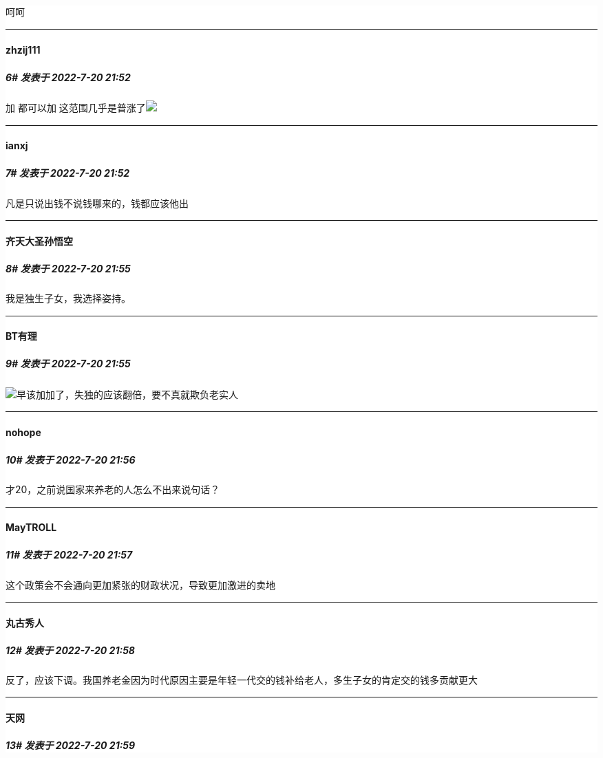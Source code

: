 呵呵

*****

####  zhzij111  
##### 6#       发表于 2022-7-20 21:52

加 都可以加 这范围几乎是普涨了<img src="https://static.saraba1st.com/image/smiley/face2017/067.png" referrerpolicy="no-referrer">

*****

####  ianxj  
##### 7#       发表于 2022-7-20 21:52

凡是只说出钱不说钱哪来的，钱都应该他出

*****

####  齐天大圣孙悟空  
##### 8#       发表于 2022-7-20 21:55

我是独生子女，我选择姿持。

*****

####  BT有理  
##### 9#       发表于 2022-7-20 21:55

<img src="https://static.saraba1st.com/image/smiley/face2017/049.png" referrerpolicy="no-referrer">早该加加了，失独的应该翻倍，要不真就欺负老实人

*****

####  nohope  
##### 10#       发表于 2022-7-20 21:56

才20，之前说国家来养老的人怎么不出来说句话？

*****

####  MayTROLL  
##### 11#       发表于 2022-7-20 21:57

这个政策会不会通向更加紧张的财政状况，导致更加激进的卖地

*****

####  丸古秀人  
##### 12#       发表于 2022-7-20 21:58

反了，应该下调。我国养老金因为时代原因主要是年轻一代交的钱补给老人，多生子女的肯定交的钱多贡献更大

*****

####  天网  
##### 13#       发表于 2022-7-20 21:59
